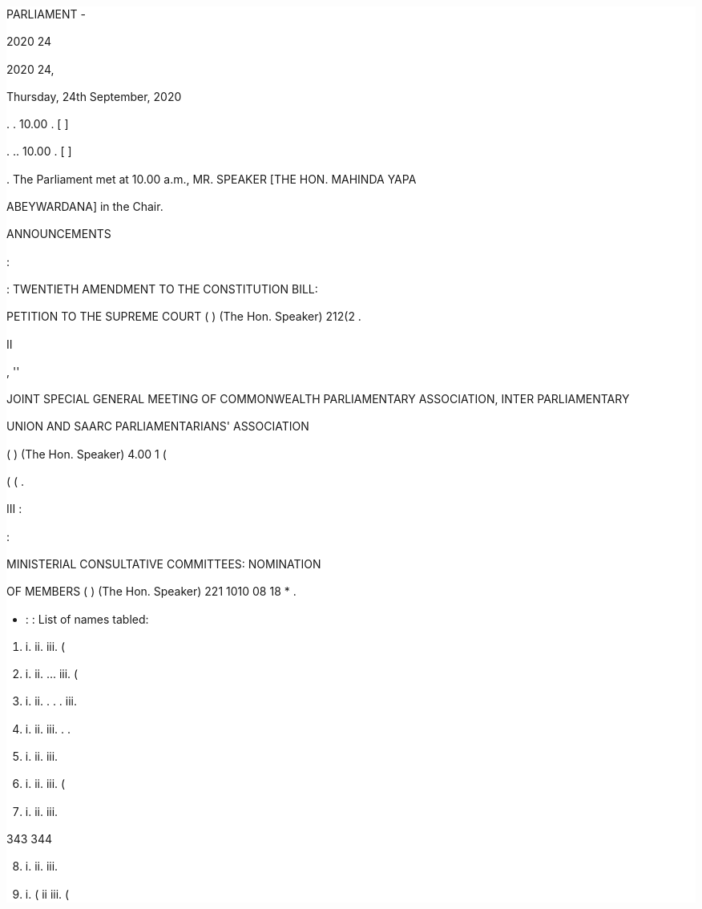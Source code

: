 PARLIAMENT -

2020 24

2020 24,

Thursday, 24th September, 2020

. . 10.00 . [ ]

. .. 10.00 . [ ]

. The Parliament met at 10.00 a.m., MR. SPEAKER [THE HON. MAHINDA YAPA

ABEYWARDANA] in the Chair.

ANNOUNCEMENTS

:

: TWENTIETH AMENDMENT TO THE CONSTITUTION BILL:

PETITION TO THE SUPREME COURT ( ) (The Hon. Speaker) 212(2 .

II

, ''

JOINT SPECIAL GENERAL MEETING OF COMMONWEALTH PARLIAMENTARY ASSOCIATION, INTER PARLIAMENTARY

UNION AND SAARC PARLIAMENTARIANS' ASSOCIATION

( ) (The Hon. Speaker) 4.00 1 (

( ( .

III :

:

MINISTERIAL CONSULTATIVE COMMITTEES: NOMINATION

OF MEMBERS ( ) (The Hon. Speaker) 221 1010 08 18 * .

* : : List of names tabled:

1. i. ii. iii. (

2. i. ii. ... iii. (

3. i. ii. . . . iii.

4. i. ii. iii. . .

5. i. ii. iii.

6. i. ii. iii. (

7. i. ii. iii.

343 344

8. i. ii. iii.

9. i. ( ii iii. (
